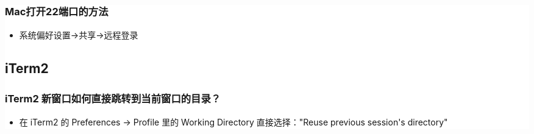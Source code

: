 ### Mac打开22端口的方法

- 系统偏好设置->共享->远程登录

## iTerm2

### iTerm2 新窗口如何直接跳转到当前窗口的目录？

- 在 iTerm2 的 Preferences -> Profile 里的 Working Directory 直接选择："Reuse previous session's directory" 







